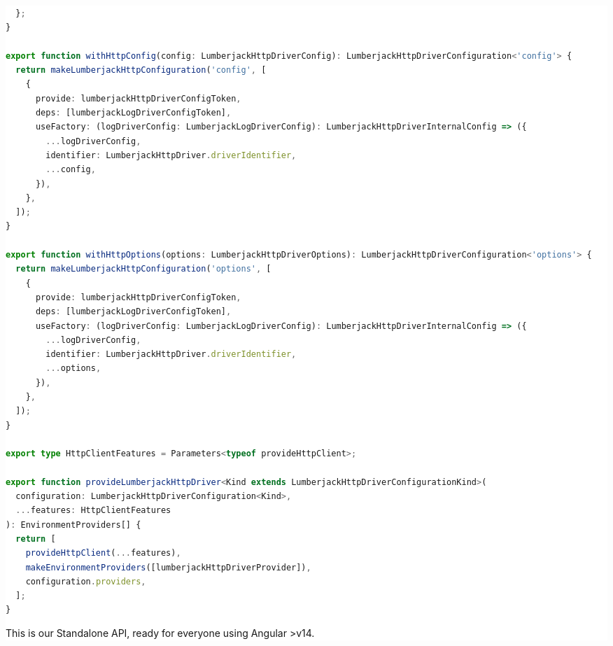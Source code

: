 ```typescript
  };
}

export function withHttpConfig(config: LumberjackHttpDriverConfig): LumberjackHttpDriverConfiguration<'config'> {
  return makeLumberjackHttpConfiguration('config', [
    {
      provide: lumberjackHttpDriverConfigToken,
      deps: [lumberjackLogDriverConfigToken],
      useFactory: (logDriverConfig: LumberjackLogDriverConfig): LumberjackHttpDriverInternalConfig => ({
        ...logDriverConfig,
        identifier: LumberjackHttpDriver.driverIdentifier,
        ...config,
      }),
    },
  ]);
}

export function withHttpOptions(options: LumberjackHttpDriverOptions): LumberjackHttpDriverConfiguration<'options'> {
  return makeLumberjackHttpConfiguration('options', [
    {
      provide: lumberjackHttpDriverConfigToken,
      deps: [lumberjackLogDriverConfigToken],
      useFactory: (logDriverConfig: LumberjackLogDriverConfig): LumberjackHttpDriverInternalConfig => ({
        ...logDriverConfig,
        identifier: LumberjackHttpDriver.driverIdentifier,
        ...options,
      }),
    },
  ]);
}

export type HttpClientFeatures = Parameters<typeof provideHttpClient>;

export function provideLumberjackHttpDriver<Kind extends LumberjackHttpDriverConfigurationKind>(
  configuration: LumberjackHttpDriverConfiguration<Kind>,
  ...features: HttpClientFeatures
): EnvironmentProviders[] {
  return [
    provideHttpClient(...features),
    makeEnvironmentProviders([lumberjackHttpDriverProvider]),
    configuration.providers,
  ];
}
```

This is our Standalone API, ready for everyone using Angular >v14.
